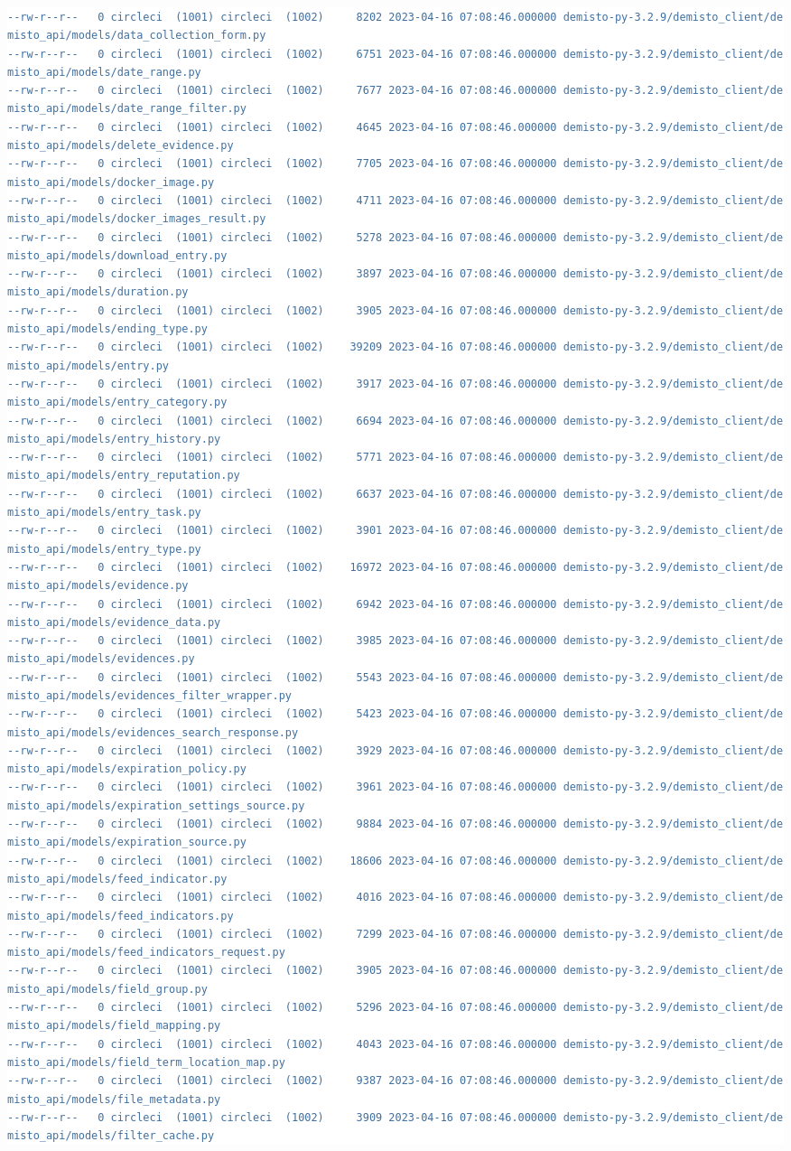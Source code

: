 ```diff
--rw-r--r--   0 circleci  (1001) circleci  (1002)     8202 2023-04-16 07:08:46.000000 demisto-py-3.2.9/demisto_client/demisto_api/models/data_collection_form.py
--rw-r--r--   0 circleci  (1001) circleci  (1002)     6751 2023-04-16 07:08:46.000000 demisto-py-3.2.9/demisto_client/demisto_api/models/date_range.py
--rw-r--r--   0 circleci  (1001) circleci  (1002)     7677 2023-04-16 07:08:46.000000 demisto-py-3.2.9/demisto_client/demisto_api/models/date_range_filter.py
--rw-r--r--   0 circleci  (1001) circleci  (1002)     4645 2023-04-16 07:08:46.000000 demisto-py-3.2.9/demisto_client/demisto_api/models/delete_evidence.py
--rw-r--r--   0 circleci  (1001) circleci  (1002)     7705 2023-04-16 07:08:46.000000 demisto-py-3.2.9/demisto_client/demisto_api/models/docker_image.py
--rw-r--r--   0 circleci  (1001) circleci  (1002)     4711 2023-04-16 07:08:46.000000 demisto-py-3.2.9/demisto_client/demisto_api/models/docker_images_result.py
--rw-r--r--   0 circleci  (1001) circleci  (1002)     5278 2023-04-16 07:08:46.000000 demisto-py-3.2.9/demisto_client/demisto_api/models/download_entry.py
--rw-r--r--   0 circleci  (1001) circleci  (1002)     3897 2023-04-16 07:08:46.000000 demisto-py-3.2.9/demisto_client/demisto_api/models/duration.py
--rw-r--r--   0 circleci  (1001) circleci  (1002)     3905 2023-04-16 07:08:46.000000 demisto-py-3.2.9/demisto_client/demisto_api/models/ending_type.py
--rw-r--r--   0 circleci  (1001) circleci  (1002)    39209 2023-04-16 07:08:46.000000 demisto-py-3.2.9/demisto_client/demisto_api/models/entry.py
--rw-r--r--   0 circleci  (1001) circleci  (1002)     3917 2023-04-16 07:08:46.000000 demisto-py-3.2.9/demisto_client/demisto_api/models/entry_category.py
--rw-r--r--   0 circleci  (1001) circleci  (1002)     6694 2023-04-16 07:08:46.000000 demisto-py-3.2.9/demisto_client/demisto_api/models/entry_history.py
--rw-r--r--   0 circleci  (1001) circleci  (1002)     5771 2023-04-16 07:08:46.000000 demisto-py-3.2.9/demisto_client/demisto_api/models/entry_reputation.py
--rw-r--r--   0 circleci  (1001) circleci  (1002)     6637 2023-04-16 07:08:46.000000 demisto-py-3.2.9/demisto_client/demisto_api/models/entry_task.py
--rw-r--r--   0 circleci  (1001) circleci  (1002)     3901 2023-04-16 07:08:46.000000 demisto-py-3.2.9/demisto_client/demisto_api/models/entry_type.py
--rw-r--r--   0 circleci  (1001) circleci  (1002)    16972 2023-04-16 07:08:46.000000 demisto-py-3.2.9/demisto_client/demisto_api/models/evidence.py
--rw-r--r--   0 circleci  (1001) circleci  (1002)     6942 2023-04-16 07:08:46.000000 demisto-py-3.2.9/demisto_client/demisto_api/models/evidence_data.py
--rw-r--r--   0 circleci  (1001) circleci  (1002)     3985 2023-04-16 07:08:46.000000 demisto-py-3.2.9/demisto_client/demisto_api/models/evidences.py
--rw-r--r--   0 circleci  (1001) circleci  (1002)     5543 2023-04-16 07:08:46.000000 demisto-py-3.2.9/demisto_client/demisto_api/models/evidences_filter_wrapper.py
--rw-r--r--   0 circleci  (1001) circleci  (1002)     5423 2023-04-16 07:08:46.000000 demisto-py-3.2.9/demisto_client/demisto_api/models/evidences_search_response.py
--rw-r--r--   0 circleci  (1001) circleci  (1002)     3929 2023-04-16 07:08:46.000000 demisto-py-3.2.9/demisto_client/demisto_api/models/expiration_policy.py
--rw-r--r--   0 circleci  (1001) circleci  (1002)     3961 2023-04-16 07:08:46.000000 demisto-py-3.2.9/demisto_client/demisto_api/models/expiration_settings_source.py
--rw-r--r--   0 circleci  (1001) circleci  (1002)     9884 2023-04-16 07:08:46.000000 demisto-py-3.2.9/demisto_client/demisto_api/models/expiration_source.py
--rw-r--r--   0 circleci  (1001) circleci  (1002)    18606 2023-04-16 07:08:46.000000 demisto-py-3.2.9/demisto_client/demisto_api/models/feed_indicator.py
--rw-r--r--   0 circleci  (1001) circleci  (1002)     4016 2023-04-16 07:08:46.000000 demisto-py-3.2.9/demisto_client/demisto_api/models/feed_indicators.py
--rw-r--r--   0 circleci  (1001) circleci  (1002)     7299 2023-04-16 07:08:46.000000 demisto-py-3.2.9/demisto_client/demisto_api/models/feed_indicators_request.py
--rw-r--r--   0 circleci  (1001) circleci  (1002)     3905 2023-04-16 07:08:46.000000 demisto-py-3.2.9/demisto_client/demisto_api/models/field_group.py
--rw-r--r--   0 circleci  (1001) circleci  (1002)     5296 2023-04-16 07:08:46.000000 demisto-py-3.2.9/demisto_client/demisto_api/models/field_mapping.py
--rw-r--r--   0 circleci  (1001) circleci  (1002)     4043 2023-04-16 07:08:46.000000 demisto-py-3.2.9/demisto_client/demisto_api/models/field_term_location_map.py
--rw-r--r--   0 circleci  (1001) circleci  (1002)     9387 2023-04-16 07:08:46.000000 demisto-py-3.2.9/demisto_client/demisto_api/models/file_metadata.py
--rw-r--r--   0 circleci  (1001) circleci  (1002)     3909 2023-04-16 07:08:46.000000 demisto-py-3.2.9/demisto_client/demisto_api/models/filter_cache.py
```